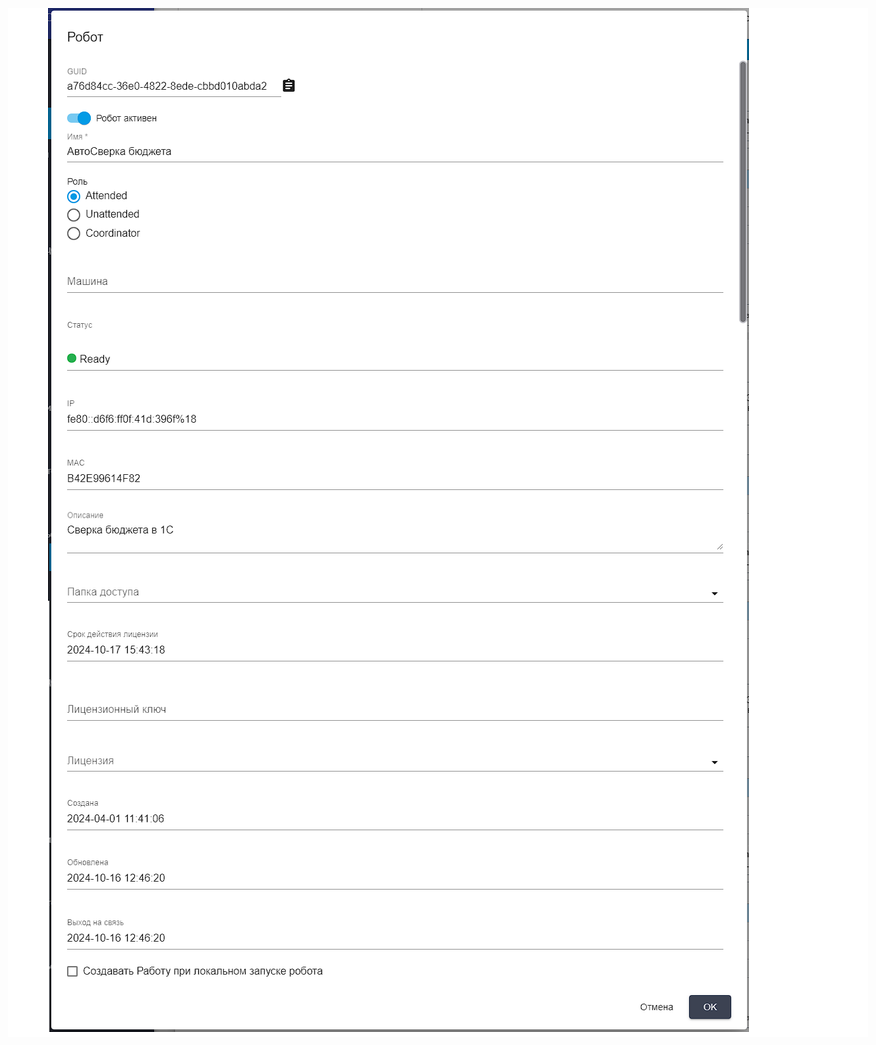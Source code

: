 <figure><img src="../../../.gitbook/assets/РедктРанСоздAttРобот.png" alt=""><figcaption></figcaption></figure>
